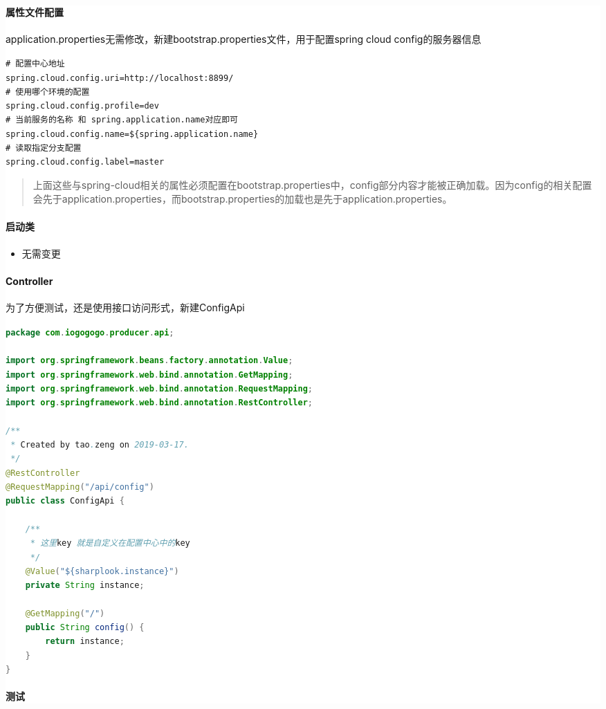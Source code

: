 #### 属性文件配置

application.properties无需修改，新建bootstrap.properties文件，用于配置spring cloud config的服务器信息

```properties
# 配置中心地址
spring.cloud.config.uri=http://localhost:8899/
# 使用哪个环境的配置
spring.cloud.config.profile=dev
# 当前服务的名称 和 spring.application.name对应即可
spring.cloud.config.name=${spring.application.name}
# 读取指定分支配置
spring.cloud.config.label=master
```

> 上面这些与spring-cloud相关的属性必须配置在bootstrap.properties中，config部分内容才能被正确加载。因为config的相关配置会先于application.properties，而bootstrap.properties的加载也是先于application.properties。

#### 启动类

- 无需变更

#### Controller

为了方便测试，还是使用接口访问形式，新建ConfigApi

```java
package com.iogogogo.producer.api;

import org.springframework.beans.factory.annotation.Value;
import org.springframework.web.bind.annotation.GetMapping;
import org.springframework.web.bind.annotation.RequestMapping;
import org.springframework.web.bind.annotation.RestController;

/**
 * Created by tao.zeng on 2019-03-17.
 */
@RestController
@RequestMapping("/api/config")
public class ConfigApi {

    /**
     * 这里key 就是自定义在配置中心中的key
     */
    @Value("${sharplook.instance}")
    private String instance;

    @GetMapping("/")
    public String config() {
        return instance;
    }
}
```

#### 测试
